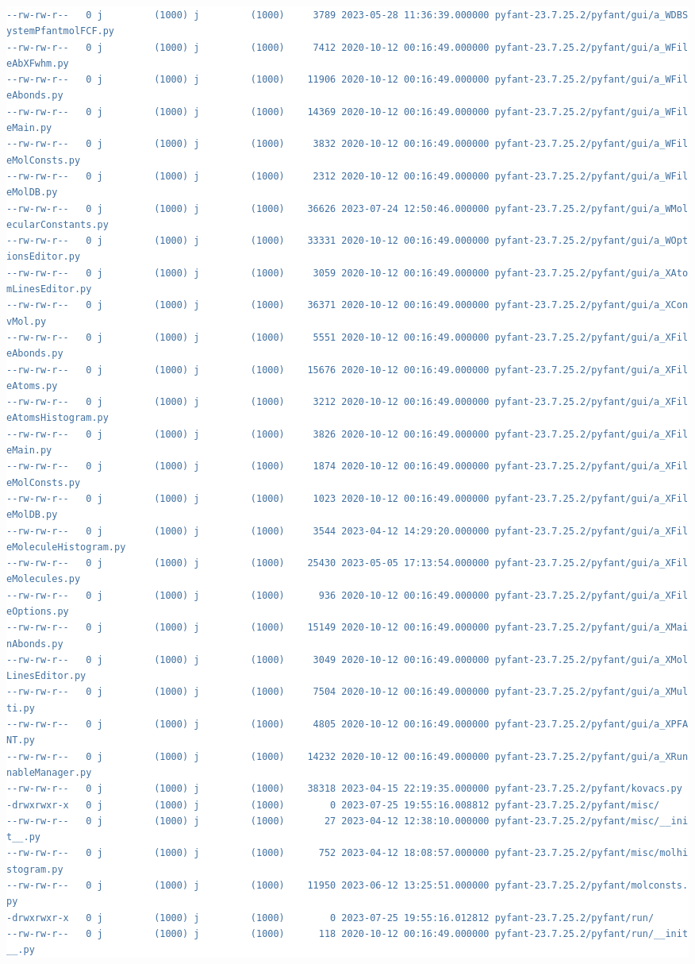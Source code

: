 ```diff
--rw-rw-r--   0 j         (1000) j         (1000)     3789 2023-05-28 11:36:39.000000 pyfant-23.7.25.2/pyfant/gui/a_WDBSystemPfantmolFCF.py
--rw-rw-r--   0 j         (1000) j         (1000)     7412 2020-10-12 00:16:49.000000 pyfant-23.7.25.2/pyfant/gui/a_WFileAbXFwhm.py
--rw-rw-r--   0 j         (1000) j         (1000)    11906 2020-10-12 00:16:49.000000 pyfant-23.7.25.2/pyfant/gui/a_WFileAbonds.py
--rw-rw-r--   0 j         (1000) j         (1000)    14369 2020-10-12 00:16:49.000000 pyfant-23.7.25.2/pyfant/gui/a_WFileMain.py
--rw-rw-r--   0 j         (1000) j         (1000)     3832 2020-10-12 00:16:49.000000 pyfant-23.7.25.2/pyfant/gui/a_WFileMolConsts.py
--rw-rw-r--   0 j         (1000) j         (1000)     2312 2020-10-12 00:16:49.000000 pyfant-23.7.25.2/pyfant/gui/a_WFileMolDB.py
--rw-rw-r--   0 j         (1000) j         (1000)    36626 2023-07-24 12:50:46.000000 pyfant-23.7.25.2/pyfant/gui/a_WMolecularConstants.py
--rw-rw-r--   0 j         (1000) j         (1000)    33331 2020-10-12 00:16:49.000000 pyfant-23.7.25.2/pyfant/gui/a_WOptionsEditor.py
--rw-rw-r--   0 j         (1000) j         (1000)     3059 2020-10-12 00:16:49.000000 pyfant-23.7.25.2/pyfant/gui/a_XAtomLinesEditor.py
--rw-rw-r--   0 j         (1000) j         (1000)    36371 2020-10-12 00:16:49.000000 pyfant-23.7.25.2/pyfant/gui/a_XConvMol.py
--rw-rw-r--   0 j         (1000) j         (1000)     5551 2020-10-12 00:16:49.000000 pyfant-23.7.25.2/pyfant/gui/a_XFileAbonds.py
--rw-rw-r--   0 j         (1000) j         (1000)    15676 2020-10-12 00:16:49.000000 pyfant-23.7.25.2/pyfant/gui/a_XFileAtoms.py
--rw-rw-r--   0 j         (1000) j         (1000)     3212 2020-10-12 00:16:49.000000 pyfant-23.7.25.2/pyfant/gui/a_XFileAtomsHistogram.py
--rw-rw-r--   0 j         (1000) j         (1000)     3826 2020-10-12 00:16:49.000000 pyfant-23.7.25.2/pyfant/gui/a_XFileMain.py
--rw-rw-r--   0 j         (1000) j         (1000)     1874 2020-10-12 00:16:49.000000 pyfant-23.7.25.2/pyfant/gui/a_XFileMolConsts.py
--rw-rw-r--   0 j         (1000) j         (1000)     1023 2020-10-12 00:16:49.000000 pyfant-23.7.25.2/pyfant/gui/a_XFileMolDB.py
--rw-rw-r--   0 j         (1000) j         (1000)     3544 2023-04-12 14:29:20.000000 pyfant-23.7.25.2/pyfant/gui/a_XFileMoleculeHistogram.py
--rw-rw-r--   0 j         (1000) j         (1000)    25430 2023-05-05 17:13:54.000000 pyfant-23.7.25.2/pyfant/gui/a_XFileMolecules.py
--rw-rw-r--   0 j         (1000) j         (1000)      936 2020-10-12 00:16:49.000000 pyfant-23.7.25.2/pyfant/gui/a_XFileOptions.py
--rw-rw-r--   0 j         (1000) j         (1000)    15149 2020-10-12 00:16:49.000000 pyfant-23.7.25.2/pyfant/gui/a_XMainAbonds.py
--rw-rw-r--   0 j         (1000) j         (1000)     3049 2020-10-12 00:16:49.000000 pyfant-23.7.25.2/pyfant/gui/a_XMolLinesEditor.py
--rw-rw-r--   0 j         (1000) j         (1000)     7504 2020-10-12 00:16:49.000000 pyfant-23.7.25.2/pyfant/gui/a_XMulti.py
--rw-rw-r--   0 j         (1000) j         (1000)     4805 2020-10-12 00:16:49.000000 pyfant-23.7.25.2/pyfant/gui/a_XPFANT.py
--rw-rw-r--   0 j         (1000) j         (1000)    14232 2020-10-12 00:16:49.000000 pyfant-23.7.25.2/pyfant/gui/a_XRunnableManager.py
--rw-rw-r--   0 j         (1000) j         (1000)    38318 2023-04-15 22:19:35.000000 pyfant-23.7.25.2/pyfant/kovacs.py
-drwxrwxr-x   0 j         (1000) j         (1000)        0 2023-07-25 19:55:16.008812 pyfant-23.7.25.2/pyfant/misc/
--rw-rw-r--   0 j         (1000) j         (1000)       27 2023-04-12 12:38:10.000000 pyfant-23.7.25.2/pyfant/misc/__init__.py
--rw-rw-r--   0 j         (1000) j         (1000)      752 2023-04-12 18:08:57.000000 pyfant-23.7.25.2/pyfant/misc/molhistogram.py
--rw-rw-r--   0 j         (1000) j         (1000)    11950 2023-06-12 13:25:51.000000 pyfant-23.7.25.2/pyfant/molconsts.py
-drwxrwxr-x   0 j         (1000) j         (1000)        0 2023-07-25 19:55:16.012812 pyfant-23.7.25.2/pyfant/run/
--rw-rw-r--   0 j         (1000) j         (1000)      118 2020-10-12 00:16:49.000000 pyfant-23.7.25.2/pyfant/run/__init__.py
```